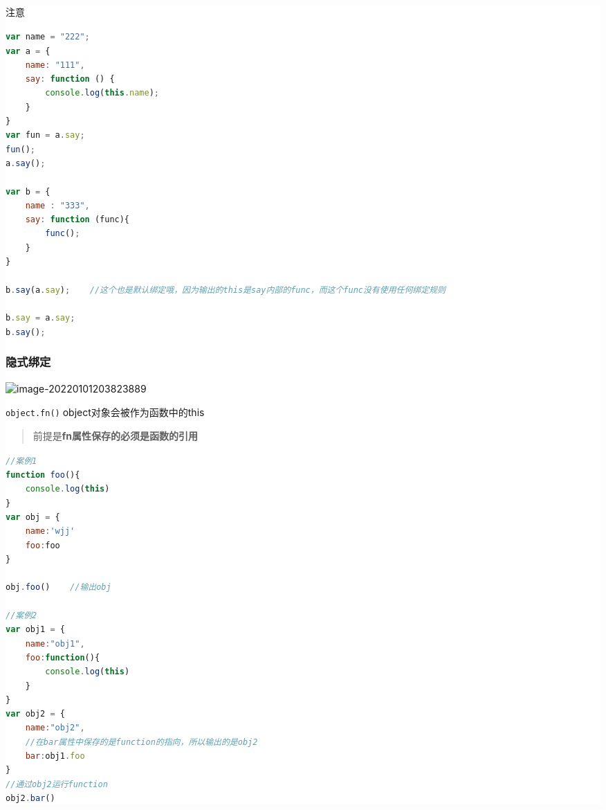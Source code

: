 注意

```js
var name = "222";
var a = {
	name: "111",
	say: function () {
		console.log(this.name);
	}
}
var fun = a.say;
fun();		
a.say();	
 
var b = {
	name : "333",
	say: function (func){
		func();
	}
}

b.say(a.say);	 //这个也是默认绑定哦，因为输出的this是say内部的func，而这个func没有使用任何绑定规则

b.say = a.say;	
b.say();
```

### 隐式绑定

![image-20220101203823889](https://ypyun-cdn.u1n1.com/img/picgo202204152343978.png)

`object.fn()`     object对象会被作为函数中的this

> 前提是**fn属性保存的必须是函数的引用**

```js
//案例1
function foo(){
    console.log(this)
}
var obj = {
    name:'wjj'
    foo:foo
}

obj.foo()    //输出obj

//案例2
var obj1 = {
    name:"obj1",
    foo:function(){
        console.log(this)
    }
}
var obj2 = {
    name:"obj2",
 	//在bar属性中保存的是function的指向，所以输出的是obj2
    bar:obj1.foo
}
//通过obj2运行function
obj2.bar()

```
